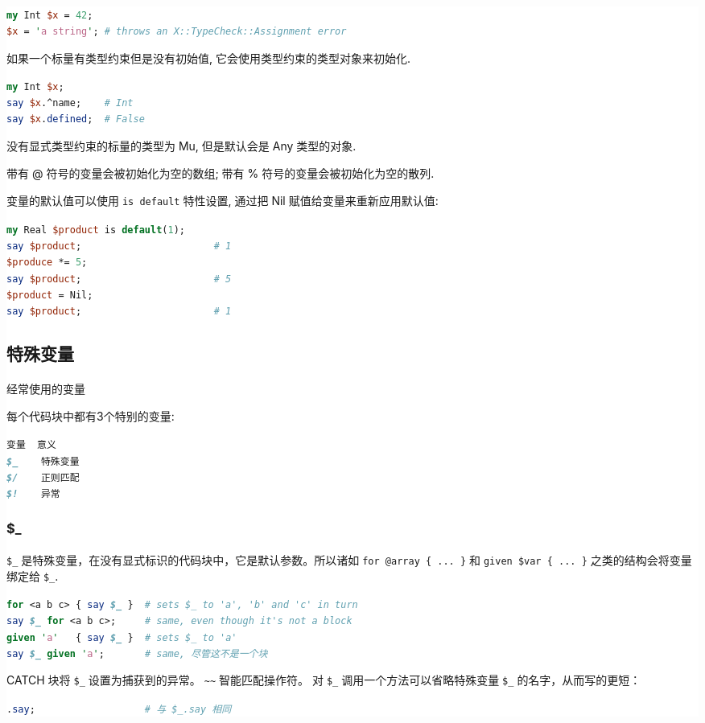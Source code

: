 ```perl
my Int $x = 42;
$x = 'a string'; # throws an X::TypeCheck::Assignment error
```

如果一个标量有类型约束但是没有初始值, 它会使用类型约束的类型对象来初始化.

```perl
my Int $x;
say $x.^name;    # Int
say $x.defined;  # False
```

没有显式类型约束的标量的类型为 Mu, 但是默认会是 Any 类型的对象.

带有 @ 符号的变量会被初始化为空的数组; 带有 % 符号的变量会被初始化为空的散列.

变量的默认值可以使用 `is default` 特性设置, 通过把 Nil 赋值给变量来重新应用默认值:

```perl
my Real $product is default(1);
say $product;                       # 1
$produce *= 5;
say $product;                       # 5
$product = Nil;
say $product;                       # 1
```

## 特殊变量

经常使用的变量

每个代码块中都有3个特别的变量:

```perl
变量	意义
$_	  特殊变量
$/	  正则匹配
$!	  异常
```

### $_

`$_` 是特殊变量，在没有显式标识的代码块中，它是默认参数。所以诸如 `for @array { ... }` 和 `given $var { ... }` 之类的结构会将变量绑定给 `$_`.

```perl
for <a b c> { say $_ }  # sets $_ to 'a', 'b' and 'c' in turn
say $_ for <a b c>;     # same, even though it's not a block
given 'a'   { say $_ }  # sets $_ to 'a'
say $_ given 'a';       # same, 尽管这不是一个块
```

CATCH 块将 `$_` 设置为捕获到的异常。 `~~` 智能匹配操作符。
对 `$_` 调用一个方法可以省略特殊变量 `$_` 的名字，从而写的更短：

```perl
.say;                   # 与 $_.say 相同
```
